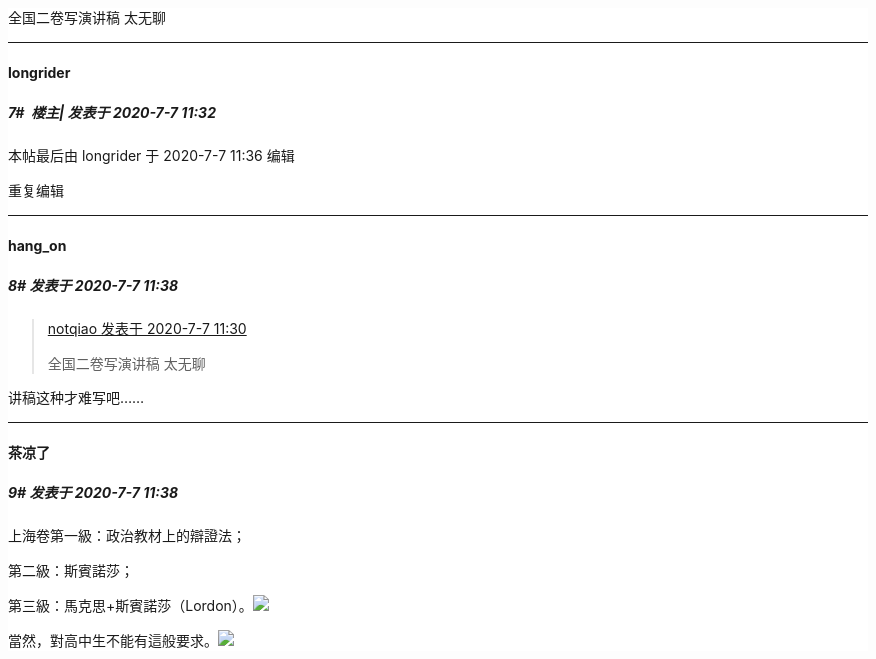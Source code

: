 


全国二卷写演讲稿 太无聊







*****

####  longrider  
##### 7#         楼主| 发表于 2020-7-7 11:32



 本帖最后由 longrider 于 2020-7-7 11:36 编辑 

重复编辑







*****

####  hang_on  
##### 8#       发表于 2020-7-7 11:38



<blockquote><a href="httphttps://bbs.saraba1st.com/2b/forum.php?mod=redirect&amp;goto=findpost&amp;pid=48100921&amp;ptid=1946305" target="_blank">notqiao 发表于 2020-7-7 11:30</a>

全国二卷写演讲稿 太无聊</blockquote>
讲稿这种才难写吧……







*****

####  茶凉了  
##### 9#       发表于 2020-7-7 11:38




上海卷第一級：政治教材上的辯證法；

第二級：斯賓諾莎；

第三級：馬克思+斯賓諾莎（Lordon）。<img src="https://static.saraba1st.com/image/smiley/face2017/037.png" referrerpolicy="no-referrer">

當然，對高中生不能有這般要求。<img src="https://static.saraba1st.com/image/smiley/face2017/034.png" referrerpolicy="no-referrer">






